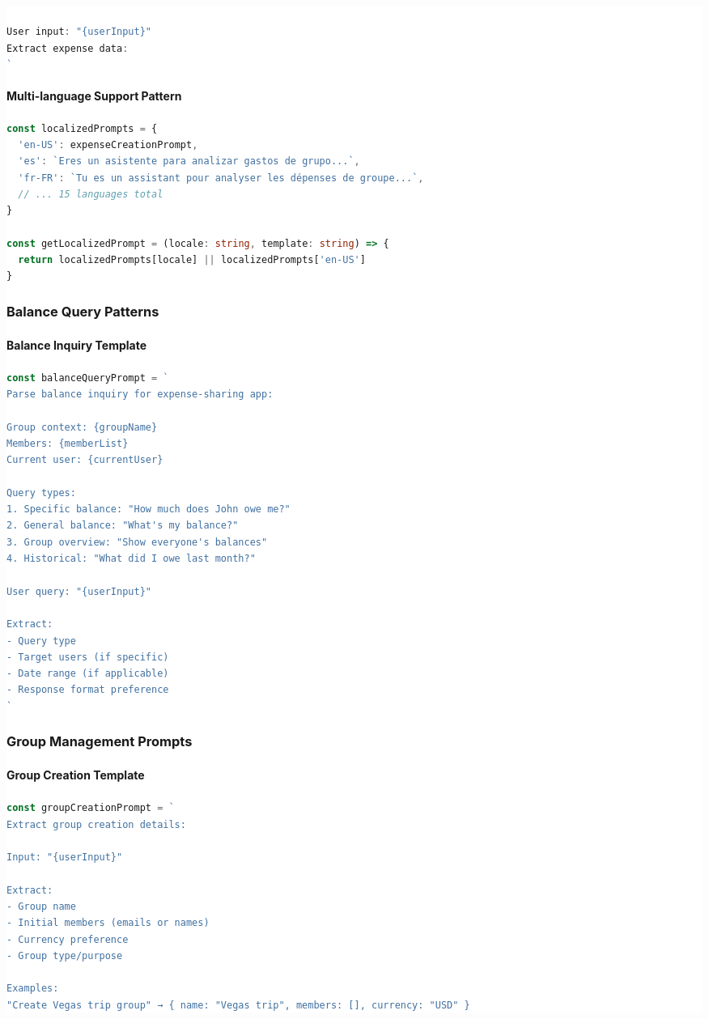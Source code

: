 ```typescript

User input: "{userInput}"
Extract expense data:
`
```

#### Multi-language Support Pattern
```typescript
const localizedPrompts = {
  'en-US': expenseCreationPrompt,
  'es': `Eres un asistente para analizar gastos de grupo...`,
  'fr-FR': `Tu es un assistant pour analyser les dépenses de groupe...`,
  // ... 15 languages total
}

const getLocalizedPrompt = (locale: string, template: string) => {
  return localizedPrompts[locale] || localizedPrompts['en-US']
}
```

### Balance Query Patterns

#### Balance Inquiry Template
```typescript
const balanceQueryPrompt = `
Parse balance inquiry for expense-sharing app:

Group context: {groupName}
Members: {memberList}
Current user: {currentUser}

Query types:
1. Specific balance: "How much does John owe me?" 
2. General balance: "What's my balance?"
3. Group overview: "Show everyone's balances"
4. Historical: "What did I owe last month?"

User query: "{userInput}"

Extract:
- Query type
- Target users (if specific)
- Date range (if applicable)
- Response format preference
`
```

### Group Management Prompts

#### Group Creation Template  
```typescript
const groupCreationPrompt = `
Extract group creation details:

Input: "{userInput}"

Extract:
- Group name
- Initial members (emails or names)
- Currency preference 
- Group type/purpose

Examples:
"Create Vegas trip group" → { name: "Vegas trip", members: [], currency: "USD" }
```